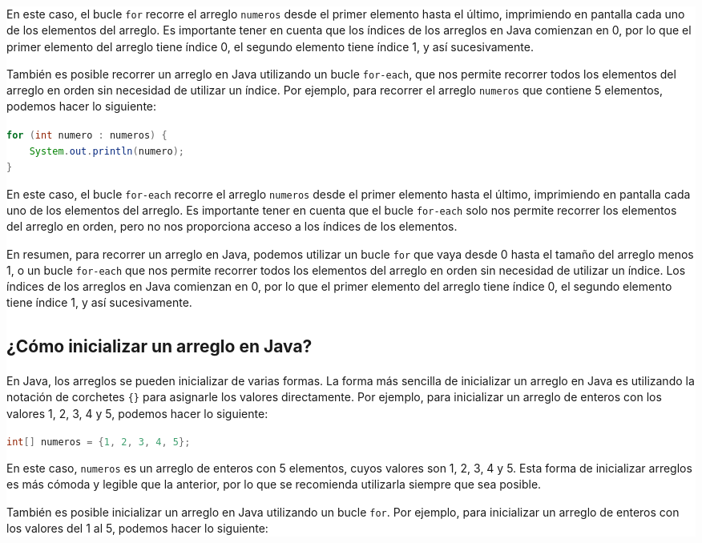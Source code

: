 En este caso, el bucle `for` recorre el arreglo `numeros` desde el primer elemento hasta el último, imprimiendo en
pantalla cada uno de los elementos del arreglo. Es importante tener en cuenta que los índices de los arreglos en Java
comienzan en 0, por lo que el primer elemento del arreglo tiene índice 0, el segundo elemento tiene índice 1, y así
sucesivamente.

También es posible recorrer un arreglo en Java utilizando un bucle `for-each`, que nos permite recorrer todos los
elementos del arreglo en orden sin necesidad de utilizar un índice. Por ejemplo, para recorrer el arreglo `numeros` que
contiene 5 elementos, podemos hacer lo siguiente:

```java
for (int numero : numeros) {
    System.out.println(numero);
}
```

En este caso, el bucle `for-each` recorre el arreglo `numeros` desde el primer elemento hasta el último, imprimiendo en
pantalla cada uno de los elementos del arreglo. Es importante tener en cuenta que el bucle `for-each` solo nos permite
recorrer los elementos del arreglo en orden, pero no nos proporciona acceso a los índices de los elementos.

En resumen, para recorrer un arreglo en Java, podemos utilizar un bucle `for` que vaya desde 0 hasta el tamaño del
arreglo menos 1, o un bucle `for-each` que nos permite recorrer todos los elementos del arreglo en orden sin necesidad
de utilizar un índice. Los índices de los arreglos en Java comienzan en 0, por lo que el primer elemento del arreglo
tiene índice 0, el segundo elemento tiene índice 1, y así sucesivamente.

## ¿Cómo inicializar un arreglo en Java?

En Java, los arreglos se pueden inicializar de varias formas. La forma más sencilla de inicializar un arreglo en Java es
utilizando la notación de corchetes `{}` para asignarle los valores directamente. Por ejemplo, para inicializar un
arreglo de enteros con los valores 1, 2, 3, 4 y 5, podemos hacer lo siguiente:

```java
int[] numeros = {1, 2, 3, 4, 5};
``` 

En este caso, `numeros` es un arreglo de enteros con 5 elementos, cuyos valores son 1, 2, 3, 4 y 5. Esta forma de
inicializar arreglos es más cómoda y legible que la anterior, por lo que se recomienda utilizarla siempre que sea
posible.

También es posible inicializar un arreglo en Java utilizando un bucle `for`. Por ejemplo, para inicializar un arreglo de
enteros con los valores del 1 al 5, podemos hacer lo siguiente:
